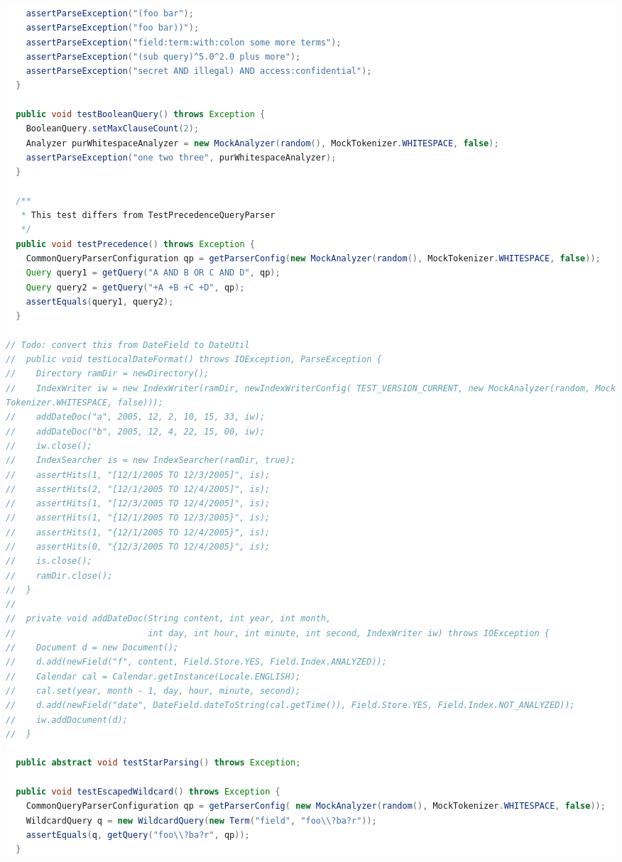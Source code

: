 ```java
    assertParseException("(foo bar");
    assertParseException("foo bar))");
    assertParseException("field:term:with:colon some more terms");
    assertParseException("(sub query)^5.0^2.0 plus more");
    assertParseException("secret AND illegal) AND access:confidential");
  }

  public void testBooleanQuery() throws Exception {
    BooleanQuery.setMaxClauseCount(2);
    Analyzer purWhitespaceAnalyzer = new MockAnalyzer(random(), MockTokenizer.WHITESPACE, false);
    assertParseException("one two three", purWhitespaceAnalyzer);
  }

  /**
   * This test differs from TestPrecedenceQueryParser
   */
  public void testPrecedence() throws Exception {
    CommonQueryParserConfiguration qp = getParserConfig(new MockAnalyzer(random(), MockTokenizer.WHITESPACE, false));
    Query query1 = getQuery("A AND B OR C AND D", qp);
    Query query2 = getQuery("+A +B +C +D", qp);
    assertEquals(query1, query2);
  }

// Todo: convert this from DateField to DateUtil
//  public void testLocalDateFormat() throws IOException, ParseException {
//    Directory ramDir = newDirectory();
//    IndexWriter iw = new IndexWriter(ramDir, newIndexWriterConfig( TEST_VERSION_CURRENT, new MockAnalyzer(random, MockTokenizer.WHITESPACE, false)));
//    addDateDoc("a", 2005, 12, 2, 10, 15, 33, iw);
//    addDateDoc("b", 2005, 12, 4, 22, 15, 00, iw);
//    iw.close();
//    IndexSearcher is = new IndexSearcher(ramDir, true);
//    assertHits(1, "[12/1/2005 TO 12/3/2005]", is);
//    assertHits(2, "[12/1/2005 TO 12/4/2005]", is);
//    assertHits(1, "[12/3/2005 TO 12/4/2005]", is);
//    assertHits(1, "{12/1/2005 TO 12/3/2005}", is);
//    assertHits(1, "{12/1/2005 TO 12/4/2005}", is);
//    assertHits(0, "{12/3/2005 TO 12/4/2005}", is);
//    is.close();
//    ramDir.close();
//  }
//
//  private void addDateDoc(String content, int year, int month,
//                          int day, int hour, int minute, int second, IndexWriter iw) throws IOException {
//    Document d = new Document();
//    d.add(newField("f", content, Field.Store.YES, Field.Index.ANALYZED));
//    Calendar cal = Calendar.getInstance(Locale.ENGLISH);
//    cal.set(year, month - 1, day, hour, minute, second);
//    d.add(newField("date", DateField.dateToString(cal.getTime()), Field.Store.YES, Field.Index.NOT_ANALYZED));
//    iw.addDocument(d);
//  }

  public abstract void testStarParsing() throws Exception;

  public void testEscapedWildcard() throws Exception {
    CommonQueryParserConfiguration qp = getParserConfig( new MockAnalyzer(random(), MockTokenizer.WHITESPACE, false));
    WildcardQuery q = new WildcardQuery(new Term("field", "foo\\?ba?r"));
    assertEquals(q, getQuery("foo\\?ba?r", qp));
  }
```